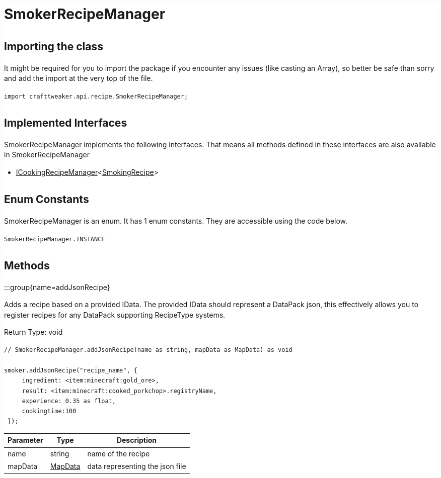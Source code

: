 # SmokerRecipeManager



## Importing the class

It might be required for you to import the package if you encounter any issues (like casting an Array), so better be safe than sorry and add the import at the very top of the file.
```zenscript
import crafttweaker.api.recipe.SmokerRecipeManager;
```


## Implemented Interfaces
SmokerRecipeManager implements the following interfaces. That means all methods defined in these interfaces are also available in SmokerRecipeManager

- [ICookingRecipeManager](/vanilla/api/recipe/manager/ICookingRecipeManager)&lt;[SmokingRecipe](/vanilla/api/recipe/type/SmokingRecipe)&gt;

## Enum Constants

SmokerRecipeManager is an enum. It has 1 enum constants. They are accessible using the code below.

```zenscript
SmokerRecipeManager.INSTANCE
```
## Methods

:::group{name=addJsonRecipe}

Adds a recipe based on a provided IData. The provided IData should represent a DataPack json, this effectively allows you to register recipes for any DataPack supporting RecipeType systems.

Return Type: void

```zenscript
// SmokerRecipeManager.addJsonRecipe(name as string, mapData as MapData) as void

smoker.addJsonRecipe("recipe_name", {
     ingredient: <item:minecraft:gold_ore>,
     result: <item:minecraft:cooked_porkchop>.registryName,
     experience: 0.35 as float,
     cookingtime:100
 });
```

| Parameter | Type | Description |
|-----------|------|-------------|
| name | string | name of the recipe |
| mapData | [MapData](/vanilla/api/data/MapData) | data representing the json file |
